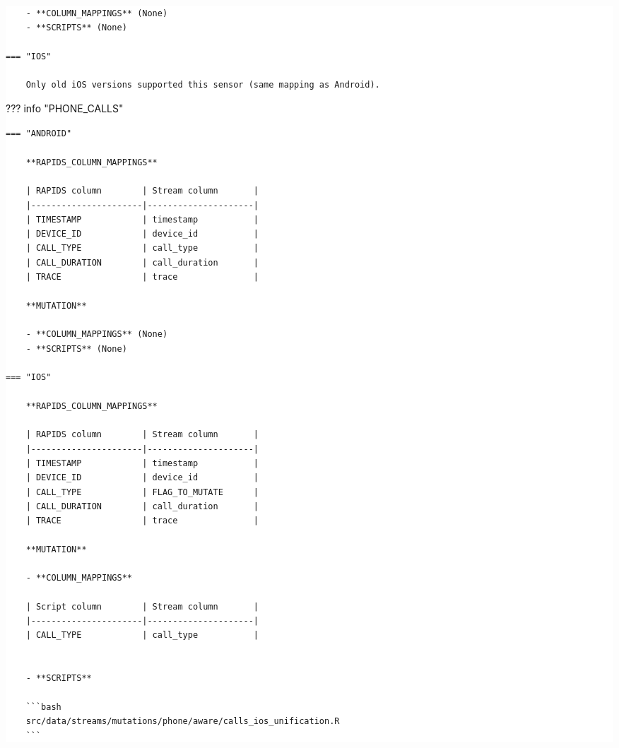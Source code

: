         - **COLUMN_MAPPINGS** (None)
        - **SCRIPTS** (None)

    === "IOS"

        Only old iOS versions supported this sensor (same mapping as Android).


??? info "PHONE_CALLS"

    === "ANDROID"
    
        **RAPIDS_COLUMN_MAPPINGS**

        | RAPIDS column        | Stream column       |
        |----------------------|---------------------|
        | TIMESTAMP            | timestamp           |
        | DEVICE_ID            | device_id           |
        | CALL_TYPE            | call_type           |
        | CALL_DURATION        | call_duration       |
        | TRACE                | trace               |

        **MUTATION**

        - **COLUMN_MAPPINGS** (None)
        - **SCRIPTS** (None)

    === "IOS"

        **RAPIDS_COLUMN_MAPPINGS**

        | RAPIDS column        | Stream column       |
        |----------------------|---------------------|
        | TIMESTAMP            | timestamp           |
        | DEVICE_ID            | device_id           |
        | CALL_TYPE            | FLAG_TO_MUTATE      |
        | CALL_DURATION        | call_duration       |
        | TRACE                | trace               |

        **MUTATION**

        - **COLUMN_MAPPINGS**

        | Script column        | Stream column       |
        |----------------------|---------------------|
        | CALL_TYPE            | call_type           |


        - **SCRIPTS**

        ```bash
        src/data/streams/mutations/phone/aware/calls_ios_unification.R
        ```
